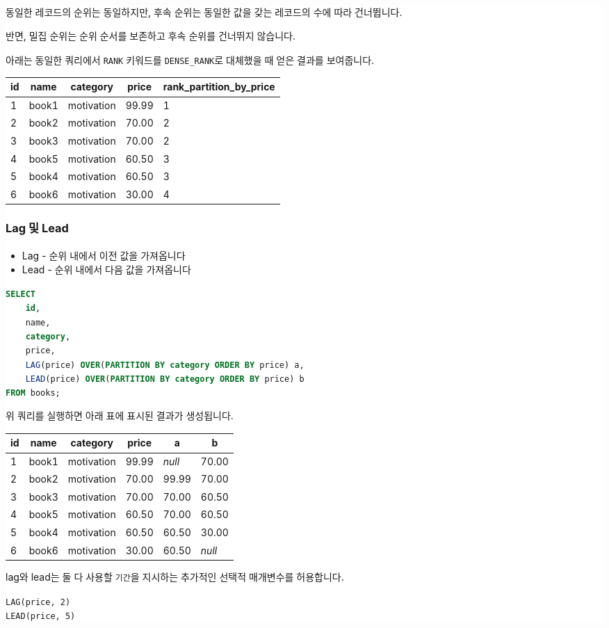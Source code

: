 동일한 레코드의 순위는 동일하지만, 후속 순위는 동일한 값을 갖는 레코드의 수에 따라 건너뜁니다.

반면, 밀집 순위는 순위 순서를 보존하고 후속 순위를 건너뛰지 않습니다.

아래는 동일한 쿼리에서 `RANK` 키워드를 `DENSE_RANK`로 대체했을 때 얻은 결과를 보여줍니다.

| id  | name  | category   | price | rank_partition_by_price |
| --- | ----- | ---------- | ----- | ----------------------- |
| 1   | book1 | motivation | 99.99 | 1                       |
| 2   | book2 | motivation | 70.00 | 2                       |
| 3   | book3 | motivation | 70.00 | 2                       |
| 4   | book5 | motivation | 60.50 | 3                       |
| 5   | book4 | motivation | 60.50 | 3                       |
| 6   | book6 | motivation | 30.00 | 4                       |

### Lag 및 Lead

- Lag - 순위 내에서 이전 값을 가져옵니다
- Lead - 순위 내에서 다음 값을 가져옵니다

```sql
SELECT
	id,
	name,
	category,
	price,
	LAG(price) OVER(PARTITION BY category ORDER BY price) a,
	LEAD(price) OVER(PARTITION BY category ORDER BY price) b
FROM books;
```

위 쿼리를 실행하면 아래 표에 표시된 결과가 생성됩니다.

| id  | name  | category   | price | a      | b      |
| --- | ----- | ---------- | ----- | ------ | ------ |
| 1   | book1 | motivation | 99.99 | _null_ | 70.00  |
| 2   | book2 | motivation | 70.00 | 99.99  | 70.00  |
| 3   | book3 | motivation | 70.00 | 70.00  | 60.50  |
| 4   | book5 | motivation | 60.50 | 70.00  | 60.50  |
| 5   | book4 | motivation | 60.50 | 60.50  | 30.00  |
| 6   | book6 | motivation | 30.00 | 60.50  | _null_ |

lag와 lead는 둘 다 사용할 `기간`을 지시하는 추가적인 선택적 매개변수를 허용합니다.

```
LAG(price, 2)
LEAD(price, 5)
```

